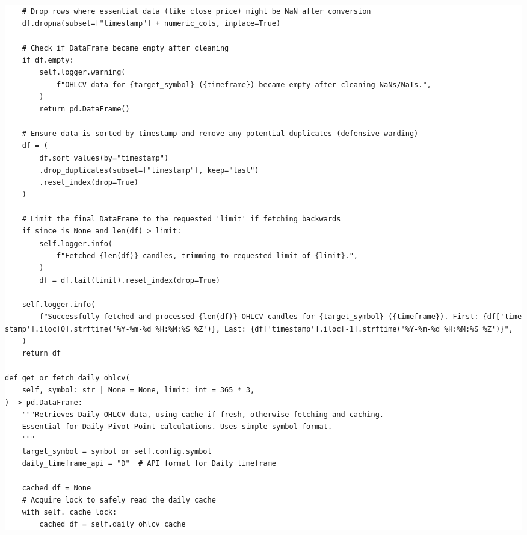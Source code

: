         # Drop rows where essential data (like close price) might be NaN after conversion
        df.dropna(subset=["timestamp"] + numeric_cols, inplace=True)

        # Check if DataFrame became empty after cleaning
        if df.empty:
            self.logger.warning(
                f"OHLCV data for {target_symbol} ({timeframe}) became empty after cleaning NaNs/NaTs.",
            )
            return pd.DataFrame()

        # Ensure data is sorted by timestamp and remove any potential duplicates (defensive warding)
        df = (
            df.sort_values(by="timestamp")
            .drop_duplicates(subset=["timestamp"], keep="last")
            .reset_index(drop=True)
        )

        # Limit the final DataFrame to the requested 'limit' if fetching backwards
        if since is None and len(df) > limit:
            self.logger.info(
                f"Fetched {len(df)} candles, trimming to requested limit of {limit}.",
            )
            df = df.tail(limit).reset_index(drop=True)

        self.logger.info(
            f"Successfully fetched and processed {len(df)} OHLCV candles for {target_symbol} ({timeframe}). First: {df['timestamp'].iloc[0].strftime('%Y-%m-%d %H:%M:%S %Z')}, Last: {df['timestamp'].iloc[-1].strftime('%Y-%m-%d %H:%M:%S %Z')}",
        )
        return df

    def get_or_fetch_daily_ohlcv(
        self, symbol: str | None = None, limit: int = 365 * 3,
    ) -> pd.DataFrame:
        """Retrieves Daily OHLCV data, using cache if fresh, otherwise fetching and caching.
        Essential for Daily Pivot Point calculations. Uses simple symbol format.
        """
        target_symbol = symbol or self.config.symbol
        daily_timeframe_api = "D"  # API format for Daily timeframe

        cached_df = None
        # Acquire lock to safely read the daily cache
        with self._cache_lock:
            cached_df = self.daily_ohlcv_cache
